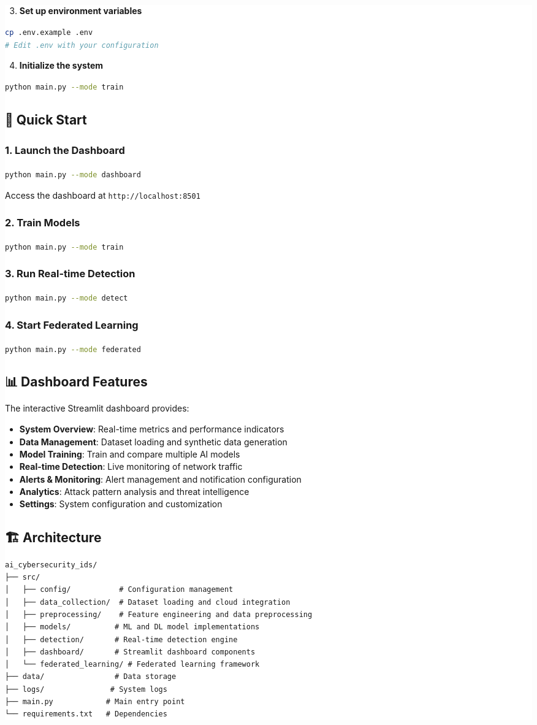 3. **Set up environment variables**
```bash
cp .env.example .env
# Edit .env with your configuration
```

4. **Initialize the system**
```bash
python main.py --mode train
```

## 🚀 Quick Start

### 1. Launch the Dashboard
```bash
python main.py --mode dashboard
```
Access the dashboard at `http://localhost:8501`

### 2. Train Models
```bash
python main.py --mode train
```

### 3. Run Real-time Detection
```bash
python main.py --mode detect
```

### 4. Start Federated Learning
```bash
python main.py --mode federated
```

## 📊 Dashboard Features

The interactive Streamlit dashboard provides:

- **System Overview**: Real-time metrics and performance indicators
- **Data Management**: Dataset loading and synthetic data generation
- **Model Training**: Train and compare multiple AI models
- **Real-time Detection**: Live monitoring of network traffic
- **Alerts & Monitoring**: Alert management and notification configuration
- **Analytics**: Attack pattern analysis and threat intelligence
- **Settings**: System configuration and customization

## 🏗️ Architecture

```
ai_cybersecurity_ids/
├── src/
│   ├── config/           # Configuration management
│   ├── data_collection/  # Dataset loading and cloud integration
│   ├── preprocessing/    # Feature engineering and data preprocessing
│   ├── models/          # ML and DL model implementations
│   ├── detection/       # Real-time detection engine
│   ├── dashboard/       # Streamlit dashboard components
│   └── federated_learning/ # Federated learning framework
├── data/                # Data storage
├── logs/               # System logs
├── main.py            # Main entry point
└── requirements.txt   # Dependencies
```
